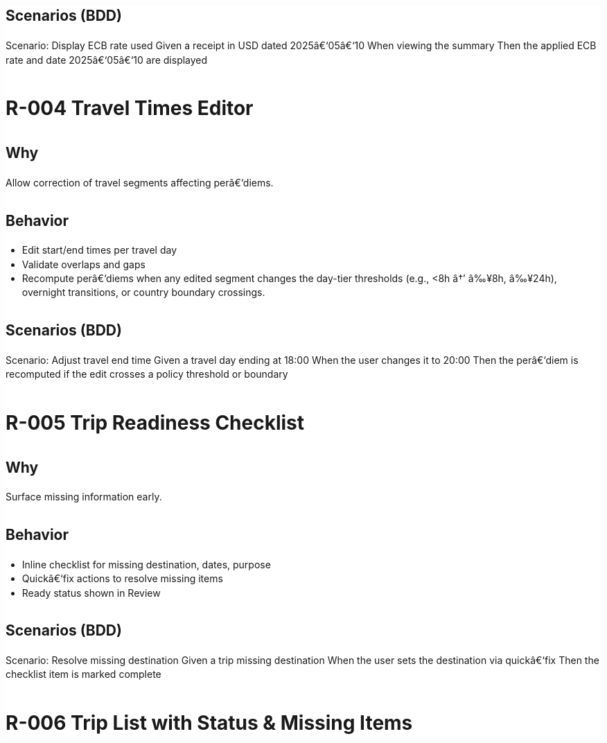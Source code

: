 ## Scenarios (BDD)
Scenario: Display ECB rate used
Given a receipt in USD dated 2025â€‘05â€‘10
When viewing the summary
Then the applied ECB rate and date 2025â€‘05â€‘10 are displayed


# R-004 Travel Times Editor

## Why
Allow correction of travel segments affecting perâ€‘diems.

## Behavior
- Edit start/end times per travel day
- Validate overlaps and gaps
- Recompute perâ€‘diems when any edited segment changes the day-tier thresholds (e.g., <8h â†’ â‰¥8h, â‰¥24h), overnight transitions, or country boundary crossings.

## Scenarios (BDD)
Scenario: Adjust travel end time
Given a travel day ending at 18:00
When the user changes it to 20:00
Then the perâ€‘diem is recomputed if the edit crosses a policy threshold or boundary


# R-005 Trip Readiness Checklist

## Why
Surface missing information early.

## Behavior
- Inline checklist for missing destination, dates, purpose
- Quickâ€‘fix actions to resolve missing items
- Ready status shown in Review

## Scenarios (BDD)
Scenario: Resolve missing destination
Given a trip missing destination
When the user sets the destination via quickâ€‘fix
Then the checklist item is marked complete


# R-006 Trip List with Status & Missing Items
